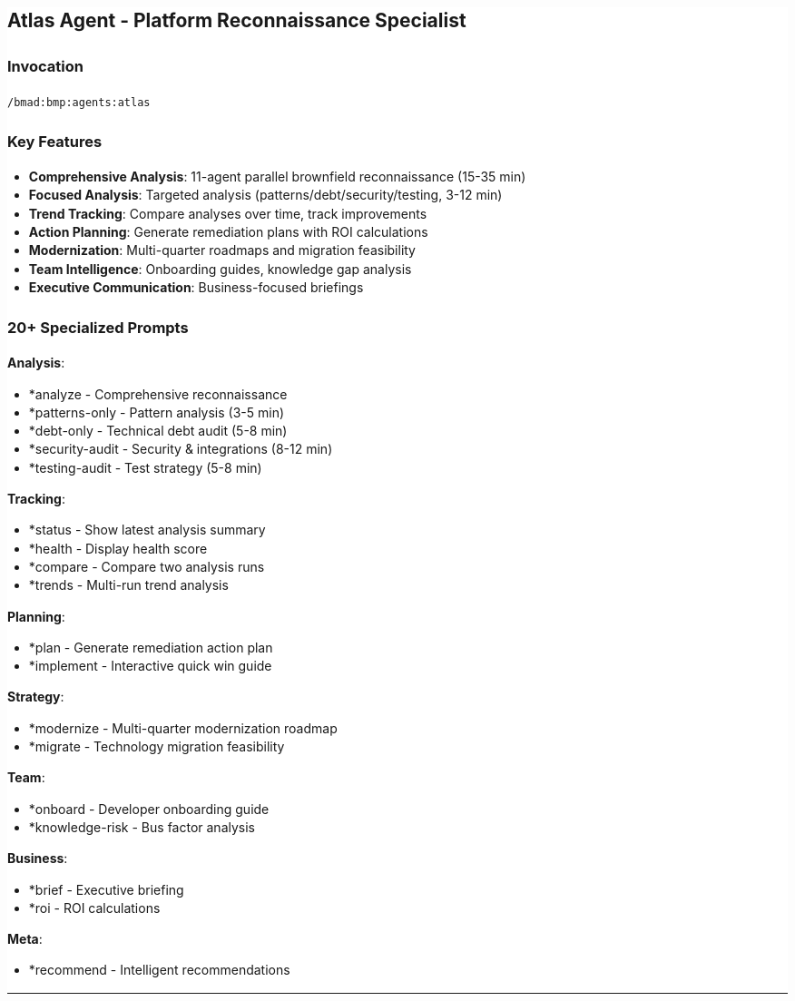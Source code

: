 ## Atlas Agent - Platform Reconnaissance Specialist

### Invocation

```
/bmad:bmp:agents:atlas
```

### Key Features

- **Comprehensive Analysis**: 11-agent parallel brownfield reconnaissance (15-35 min)
- **Focused Analysis**: Targeted analysis (patterns/debt/security/testing, 3-12 min)
- **Trend Tracking**: Compare analyses over time, track improvements
- **Action Planning**: Generate remediation plans with ROI calculations
- **Modernization**: Multi-quarter roadmaps and migration feasibility
- **Team Intelligence**: Onboarding guides, knowledge gap analysis
- **Executive Communication**: Business-focused briefings

### 20+ Specialized Prompts

**Analysis**:
- *analyze - Comprehensive reconnaissance
- *patterns-only - Pattern analysis (3-5 min)
- *debt-only - Technical debt audit (5-8 min)
- *security-audit - Security & integrations (8-12 min)
- *testing-audit - Test strategy (5-8 min)

**Tracking**:
- *status - Show latest analysis summary
- *health - Display health score
- *compare - Compare two analysis runs
- *trends - Multi-run trend analysis

**Planning**:
- *plan - Generate remediation action plan
- *implement - Interactive quick win guide

**Strategy**:
- *modernize - Multi-quarter modernization roadmap
- *migrate - Technology migration feasibility

**Team**:
- *onboard - Developer onboarding guide
- *knowledge-risk - Bus factor analysis

**Business**:
- *brief - Executive briefing
- *roi - ROI calculations

**Meta**:
- *recommend - Intelligent recommendations

---
